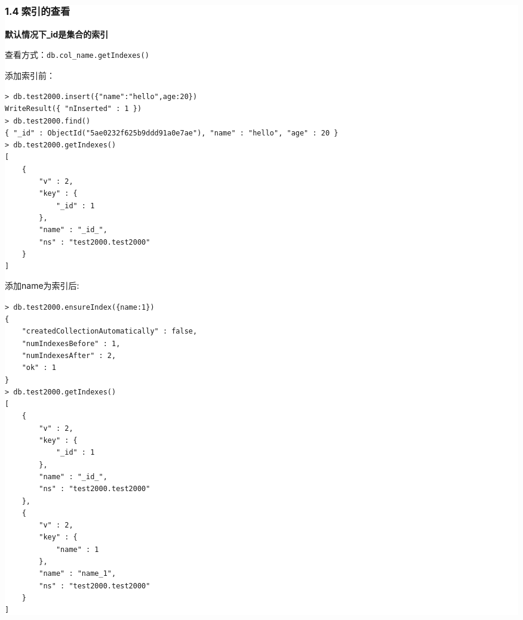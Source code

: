 

### 1.4 索引的查看

**默认情况下_id是集合的索引**

查看方式：`db.col_name.getIndexes()`

添加索引前：

```
> db.test2000.insert({"name":"hello",age:20})
WriteResult({ "nInserted" : 1 })
> db.test2000.find()
{ "_id" : ObjectId("5ae0232f625b9ddd91a0e7ae"), "name" : "hello", "age" : 20 }
> db.test2000.getIndexes()
[
    {
        "v" : 2,
        "key" : {
            "_id" : 1
        },
        "name" : "_id_",
        "ns" : "test2000.test2000"
    }
]
```

添加name为索引后:

```
> db.test2000.ensureIndex({name:1})
{
    "createdCollectionAutomatically" : false,
    "numIndexesBefore" : 1,
    "numIndexesAfter" : 2,
    "ok" : 1
}
> db.test2000.getIndexes()
[
    {
        "v" : 2,
        "key" : {
            "_id" : 1
        },
        "name" : "_id_",
        "ns" : "test2000.test2000"
    },
    {
        "v" : 2,
        "key" : {
            "name" : 1
        },
        "name" : "name_1",
        "ns" : "test2000.test2000"
    }
]
```
